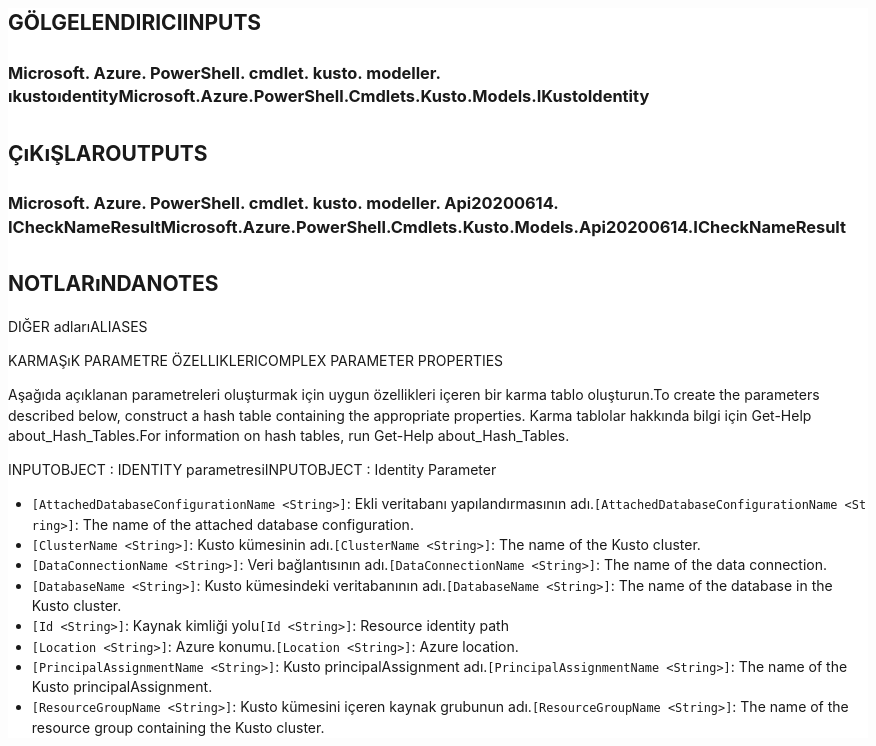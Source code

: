 ## <span data-ttu-id="ba287-136">GÖLGELENDIRICI</span><span class="sxs-lookup"><span data-stu-id="ba287-136">INPUTS</span></span>

### <span data-ttu-id="ba287-137">Microsoft. Azure. PowerShell. cmdlet. kusto. modeller. ıkustoıdentity</span><span class="sxs-lookup"><span data-stu-id="ba287-137">Microsoft.Azure.PowerShell.Cmdlets.Kusto.Models.IKustoIdentity</span></span>

## <span data-ttu-id="ba287-138">ÇıKıŞLAR</span><span class="sxs-lookup"><span data-stu-id="ba287-138">OUTPUTS</span></span>

### <span data-ttu-id="ba287-139">Microsoft. Azure. PowerShell. cmdlet. kusto. modeller. Api20200614. ICheckNameResult</span><span class="sxs-lookup"><span data-stu-id="ba287-139">Microsoft.Azure.PowerShell.Cmdlets.Kusto.Models.Api20200614.ICheckNameResult</span></span>

## <span data-ttu-id="ba287-140">NOTLARıNDA</span><span class="sxs-lookup"><span data-stu-id="ba287-140">NOTES</span></span>

<span data-ttu-id="ba287-141">DIĞER adları</span><span class="sxs-lookup"><span data-stu-id="ba287-141">ALIASES</span></span>

<span data-ttu-id="ba287-142">KARMAŞıK PARAMETRE ÖZELLIKLERI</span><span class="sxs-lookup"><span data-stu-id="ba287-142">COMPLEX PARAMETER PROPERTIES</span></span>

<span data-ttu-id="ba287-143">Aşağıda açıklanan parametreleri oluşturmak için uygun özellikleri içeren bir karma tablo oluşturun.</span><span class="sxs-lookup"><span data-stu-id="ba287-143">To create the parameters described below, construct a hash table containing the appropriate properties.</span></span> <span data-ttu-id="ba287-144">Karma tablolar hakkında bilgi için Get-Help about_Hash_Tables.</span><span class="sxs-lookup"><span data-stu-id="ba287-144">For information on hash tables, run Get-Help about_Hash_Tables.</span></span>


<span data-ttu-id="ba287-145">INPUTOBJECT <IKustoIdentity> : IDENTITY parametresi</span><span class="sxs-lookup"><span data-stu-id="ba287-145">INPUTOBJECT <IKustoIdentity>: Identity Parameter</span></span>
  - <span data-ttu-id="ba287-146">`[AttachedDatabaseConfigurationName <String>]`: Ekli veritabanı yapılandırmasının adı.</span><span class="sxs-lookup"><span data-stu-id="ba287-146">`[AttachedDatabaseConfigurationName <String>]`: The name of the attached database configuration.</span></span>
  - <span data-ttu-id="ba287-147">`[ClusterName <String>]`: Kusto kümesinin adı.</span><span class="sxs-lookup"><span data-stu-id="ba287-147">`[ClusterName <String>]`: The name of the Kusto cluster.</span></span>
  - <span data-ttu-id="ba287-148">`[DataConnectionName <String>]`: Veri bağlantısının adı.</span><span class="sxs-lookup"><span data-stu-id="ba287-148">`[DataConnectionName <String>]`: The name of the data connection.</span></span>
  - <span data-ttu-id="ba287-149">`[DatabaseName <String>]`: Kusto kümesindeki veritabanının adı.</span><span class="sxs-lookup"><span data-stu-id="ba287-149">`[DatabaseName <String>]`: The name of the database in the Kusto cluster.</span></span>
  - <span data-ttu-id="ba287-150">`[Id <String>]`: Kaynak kimliği yolu</span><span class="sxs-lookup"><span data-stu-id="ba287-150">`[Id <String>]`: Resource identity path</span></span>
  - <span data-ttu-id="ba287-151">`[Location <String>]`: Azure konumu.</span><span class="sxs-lookup"><span data-stu-id="ba287-151">`[Location <String>]`: Azure location.</span></span>
  - <span data-ttu-id="ba287-152">`[PrincipalAssignmentName <String>]`: Kusto principalAssignment adı.</span><span class="sxs-lookup"><span data-stu-id="ba287-152">`[PrincipalAssignmentName <String>]`: The name of the Kusto principalAssignment.</span></span>
  - <span data-ttu-id="ba287-153">`[ResourceGroupName <String>]`: Kusto kümesini içeren kaynak grubunun adı.</span><span class="sxs-lookup"><span data-stu-id="ba287-153">`[ResourceGroupName <String>]`: The name of the resource group containing the Kusto cluster.</span></span>